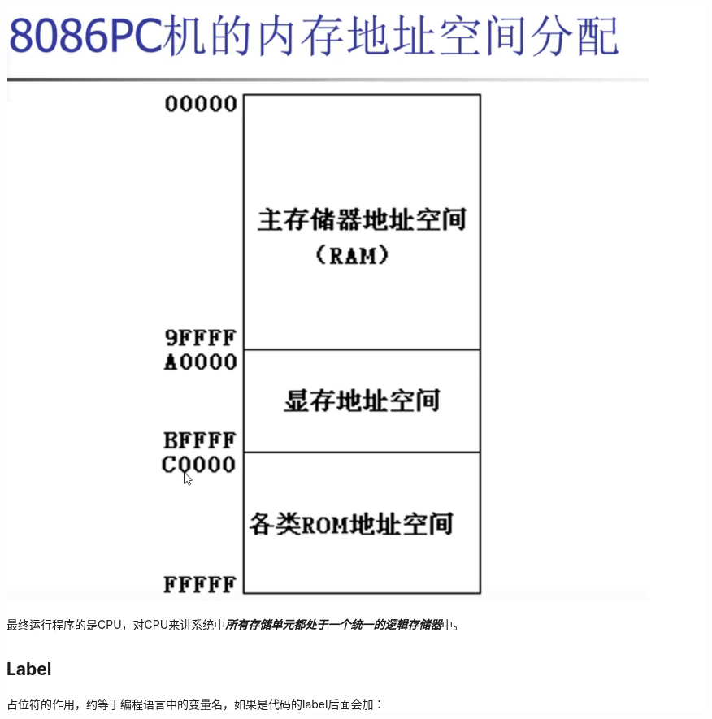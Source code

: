 ![](pic\79.png)

最终运行程序的是CPU，对CPU来讲系统中***所有存储单元都处于一个统一的逻辑存储器***中。

## Label

占位符的作用，约等于编程语言中的变量名，如果是代码的label后面会加：
